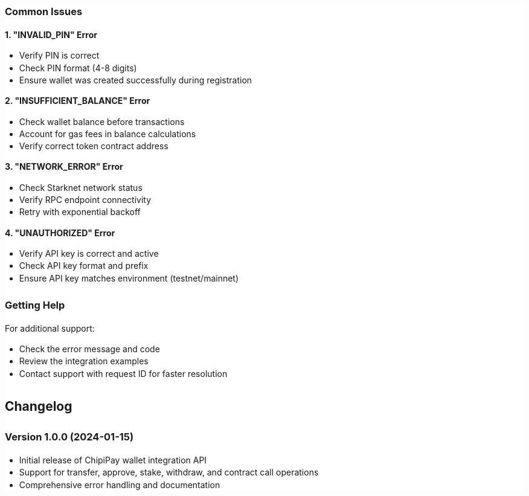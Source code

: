 ### Common Issues

**1. "INVALID_PIN" Error**
- Verify PIN is correct
- Check PIN format (4-8 digits)
- Ensure wallet was created successfully during registration

**2. "INSUFFICIENT_BALANCE" Error**
- Check wallet balance before transactions
- Account for gas fees in balance calculations
- Verify correct token contract address

**3. "NETWORK_ERROR" Error**
- Check Starknet network status
- Verify RPC endpoint connectivity
- Retry with exponential backoff

**4. "UNAUTHORIZED" Error**
- Verify API key is correct and active
- Check API key format and prefix
- Ensure API key matches environment (testnet/mainnet)

### Getting Help

For additional support:
- Check the error message and code
- Review the integration examples
- Contact support with request ID for faster resolution

## Changelog

### Version 1.0.0 (2024-01-15)
- Initial release of ChipiPay wallet integration API
- Support for transfer, approve, stake, withdraw, and contract call operations
- Comprehensive error handling and documentation